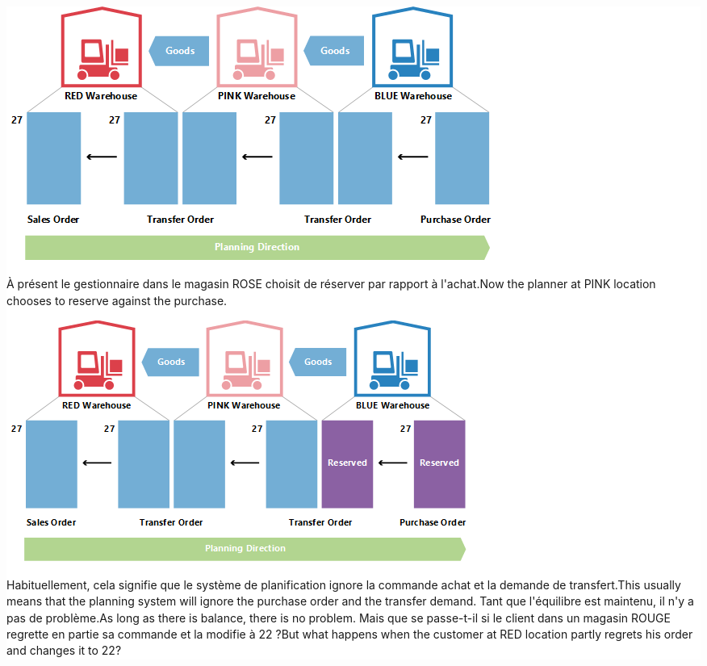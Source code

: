 ![](media/nav_app_supply_planning_7_transfers9.png "NAV_APP_supply_planning_7_transfers9")  
  
<span data-ttu-id="77fd0-154">À présent le gestionnaire dans le magasin ROSE choisit de réserver par rapport à l'achat.</span><span class="sxs-lookup"><span data-stu-id="77fd0-154">Now the planner at PINK location chooses to reserve against the purchase.</span></span>  
  
![](media/nav_app_supply_planning_7_transfers10.png "NAV_APP_supply_planning_7_transfers10")  
  
<span data-ttu-id="77fd0-155">Habituellement, cela signifie que le système de planification ignore la commande achat et la demande de transfert.</span><span class="sxs-lookup"><span data-stu-id="77fd0-155">This usually means that the planning system will ignore the purchase order and the transfer demand.</span></span> <span data-ttu-id="77fd0-156">Tant que l'équilibre est maintenu, il n'y a pas de problème.</span><span class="sxs-lookup"><span data-stu-id="77fd0-156">As long as there is balance, there is no problem.</span></span> <span data-ttu-id="77fd0-157">Mais que se passe-t-il si le client dans un magasin ROUGE regrette en partie sa commande et la modifie à 22 ?</span><span class="sxs-lookup"><span data-stu-id="77fd0-157">But what happens when the customer at RED location partly regrets his order and changes it to 22?</span></span>  
  